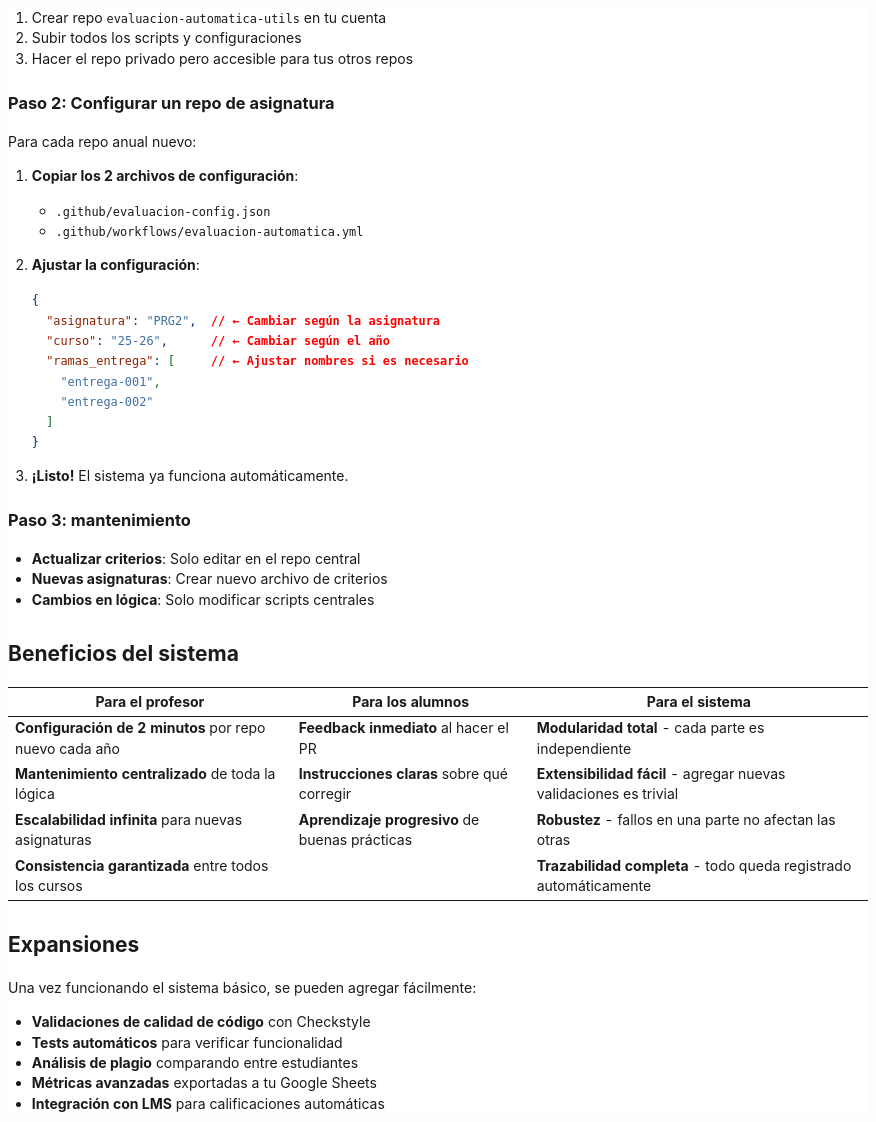 1. Crear repo `evaluacion-automatica-utils` en tu cuenta
2. Subir todos los scripts y configuraciones
3. Hacer el repo privado pero accesible para tus otros repos

### Paso 2: Configurar un repo de asignatura

Para cada repo anual nuevo:

1. **Copiar los 2 archivos de configuración**:
   - `.github/evaluacion-config.json`
   - `.github/workflows/evaluacion-automatica.yml`

2. **Ajustar la configuración**:
   ```json
   {
     "asignatura": "PRG2",  // ← Cambiar según la asignatura
     "curso": "25-26",      // ← Cambiar según el año
     "ramas_entrega": [     // ← Ajustar nombres si es necesario
       "entrega-001",
       "entrega-002"
     ]
   }
   ```

3. **¡Listo!** El sistema ya funciona automáticamente.

### Paso 3: mantenimiento

- **Actualizar criterios**: Solo editar en el repo central
- **Nuevas asignaturas**: Crear nuevo archivo de criterios
- **Cambios en lógica**: Solo modificar scripts centrales

## Beneficios del sistema

<div align=center>

|Para el profesor|Para los alumnos|Para el sistema|
|-|-|-|
|**Configuración de 2 minutos** por repo nuevo cada año|**Feedback inmediato** al hacer el PR|**Modularidad total** - cada parte es independiente|
|**Mantenimiento centralizado** de toda la lógica|**Instrucciones claras** sobre qué corregir|**Extensibilidad fácil** - agregar nuevas validaciones es trivial|
|**Escalabilidad infinita** para nuevas asignaturas|**Aprendizaje progresivo** de buenas prácticas|**Robustez** - fallos en una parte no afectan las otras|
|**Consistencia garantizada** entre todos los cursos||**Trazabilidad completa** - todo queda registrado automáticamente|

</div>

## Expansiones

Una vez funcionando el sistema básico, se pueden agregar fácilmente:

- **Validaciones de calidad de código** con Checkstyle
- **Tests automáticos** para verificar funcionalidad
- **Análisis de plagio** comparando entre estudiantes
- **Métricas avanzadas** exportadas a tu Google Sheets
- **Integración con LMS** para calificaciones automáticas
